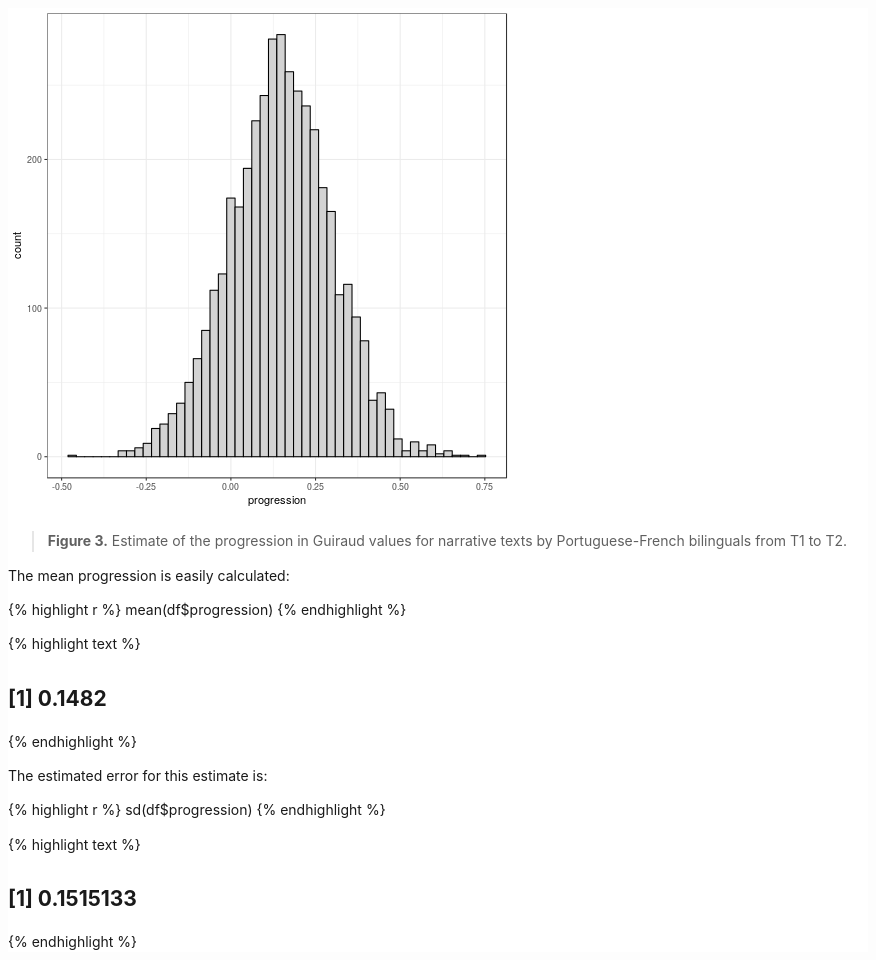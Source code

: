 ![center](/figs/2018-12-20-contrasts-interactions/unnamed-chunk-30-1.png)

> **Figure 3.** Estimate of the progression in Guiraud values for narrative texts by Portuguese-French bilinguals from T1 to T2.

The mean progression is easily calculated:


{% highlight r %}
mean(df$progression)
{% endhighlight %}



{% highlight text %}
## [1] 0.1482
{% endhighlight %}

The estimated error for this estimate is:


{% highlight r %}
sd(df$progression)
{% endhighlight %}



{% highlight text %}
## [1] 0.1515133
{% endhighlight %}

